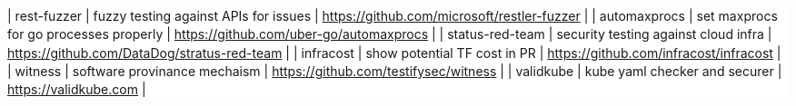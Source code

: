| rest-fuzzer                                               | fuzzy testing against APIs for issues                                                               | https://github.com/microsoft/restler-fuzzer                                                                                                                   |
| automaxprocs                                              | set maxprocs for go processes properly                                                              | https://github.com/uber-go/automaxprocs                                                                                                                       |
| status-red-team                                           | security testing against cloud infra                                                                | https://github.com/DataDog/stratus-red-team                                                                                                                   |
| infracost                                                 | show potential TF cost in PR                                                                        | https://github.com/infracost/infracost                                                                                                                        |
| witness                                                   | software provinance mechaism                                                                        | https://github.com/testifysec/witness                                                                                                                         |
| validkube                                                 | kube yaml checker and securer                                                                       | https://validkube.com                                                                                                                                         |